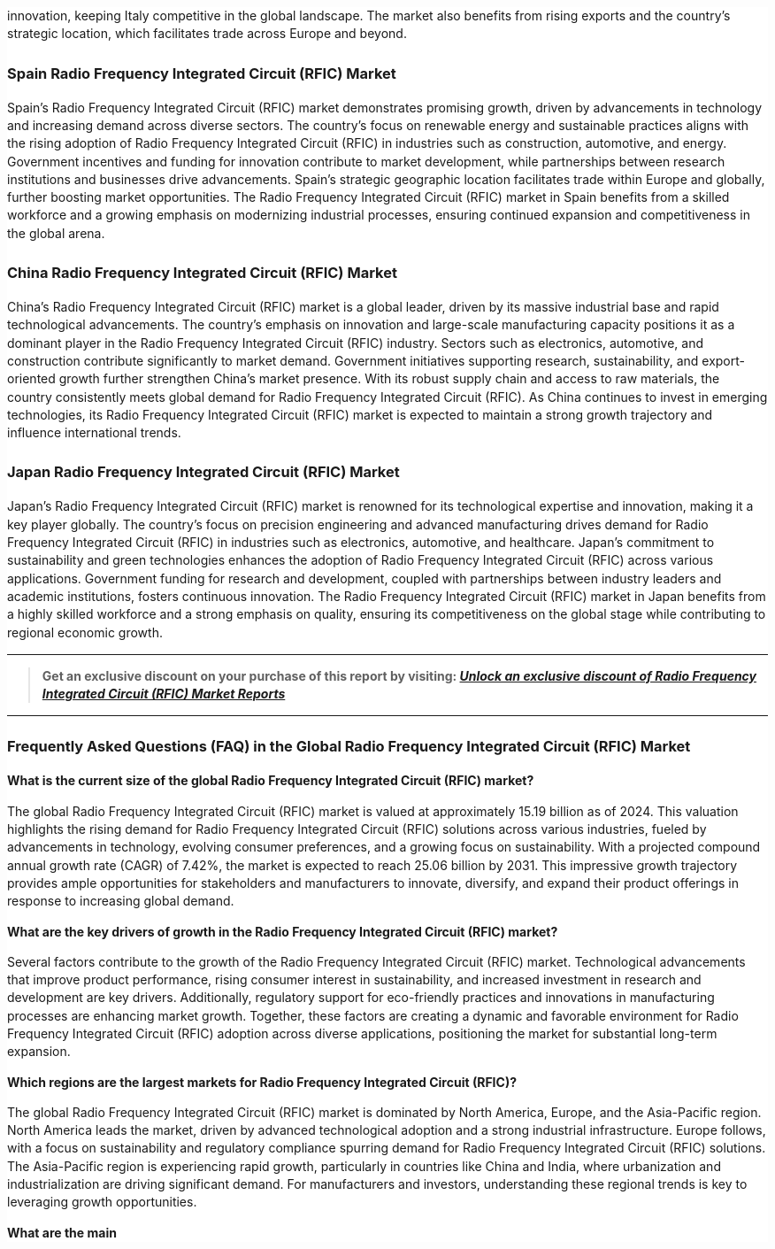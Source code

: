 innovation, keeping Italy competitive in the global landscape. The market also benefits from rising exports and the country&rsquo;s strategic location, which facilitates trade across Europe and beyond.</p><h3>Spain Radio Frequency Integrated Circuit (RFIC) Market</h3><p>Spain&rsquo;s Radio Frequency Integrated Circuit (RFIC) market demonstrates promising growth, driven by advancements in technology and increasing demand across diverse sectors. The country&rsquo;s focus on renewable energy and sustainable practices aligns with the rising adoption of Radio Frequency Integrated Circuit (RFIC) in industries such as construction, automotive, and energy. Government incentives and funding for innovation contribute to market development, while partnerships between research institutions and businesses drive advancements. Spain&rsquo;s strategic geographic location facilitates trade within Europe and globally, further boosting market opportunities. The Radio Frequency Integrated Circuit (RFIC) market in Spain benefits from a skilled workforce and a growing emphasis on modernizing industrial processes, ensuring continued expansion and competitiveness in the global arena.</p><h3>China Radio Frequency Integrated Circuit (RFIC) Market</h3><p>China&rsquo;s Radio Frequency Integrated Circuit (RFIC) market is a global leader, driven by its massive industrial base and rapid technological advancements. The country&rsquo;s emphasis on innovation and large-scale manufacturing capacity positions it as a dominant player in the Radio Frequency Integrated Circuit (RFIC) industry. Sectors such as electronics, automotive, and construction contribute significantly to market demand. Government initiatives supporting research, sustainability, and export-oriented growth further strengthen China&rsquo;s market presence. With its robust supply chain and access to raw materials, the country consistently meets global demand for Radio Frequency Integrated Circuit (RFIC). As China continues to invest in emerging technologies, its Radio Frequency Integrated Circuit (RFIC) market is expected to maintain a strong growth trajectory and influence international trends.</p><h3>Japan Radio Frequency Integrated Circuit (RFIC) Market</h3><p>Japan&rsquo;s Radio Frequency Integrated Circuit (RFIC) market is renowned for its technological expertise and innovation, making it a key player globally. The country&rsquo;s focus on precision engineering and advanced manufacturing drives demand for Radio Frequency Integrated Circuit (RFIC) in industries such as electronics, automotive, and healthcare. Japan&rsquo;s commitment to sustainability and green technologies enhances the adoption of Radio Frequency Integrated Circuit (RFIC) across various applications. Government funding for research and development, coupled with partnerships between industry leaders and academic institutions, fosters continuous innovation. The Radio Frequency Integrated Circuit (RFIC) market in Japan benefits from a highly skilled workforce and a strong emphasis on quality, ensuring its competitiveness on the global stage while contributing to regional economic growth.</p><hr /><blockquote><p><strong>Get an exclusive discount on your purchase of this report by visiting: <em><a href="://marketresearchpulse.com/ask-for-discount/63449?utm_source=Github&amp;utm_medium=022">Unlock an exclusive discount of Radio Frequency Integrated Circuit (RFIC) Market Reports</a></em>&nbsp;</strong></p></blockquote><hr /><h3>Frequently Asked Questions (FAQ) in the Global Radio Frequency Integrated Circuit (RFIC) Market</h3><p><strong>What is the current size of the global Radio Frequency Integrated Circuit (RFIC) market?</strong></p><p>The global Radio Frequency Integrated Circuit (RFIC) market is valued at approximately 15.19 billion as of 2024. This valuation highlights the rising demand for Radio Frequency Integrated Circuit (RFIC) solutions across various industries, fueled by advancements in technology, evolving consumer preferences, and a growing focus on sustainability. With a projected compound annual growth rate (CAGR) of 7.42%, the market is expected to reach 25.06 billion by 2031. This impressive growth trajectory provides ample opportunities for stakeholders and manufacturers to innovate, diversify, and expand their product offerings in response to increasing global demand.</p><p><strong>What are the key drivers of growth in the Radio Frequency Integrated Circuit (RFIC) market?</strong></p><p>Several factors contribute to the growth of the Radio Frequency Integrated Circuit (RFIC) market. Technological advancements that improve product performance, rising consumer interest in sustainability, and increased investment in research and development are key drivers. Additionally, regulatory support for eco-friendly practices and innovations in manufacturing processes are enhancing market growth. Together, these factors are creating a dynamic and favorable environment for Radio Frequency Integrated Circuit (RFIC) adoption across diverse applications, positioning the market for substantial long-term expansion.</p><p><strong>Which regions are the largest markets for Radio Frequency Integrated Circuit (RFIC)?</strong></p><p>The global Radio Frequency Integrated Circuit (RFIC) market is dominated by North America, Europe, and the Asia-Pacific region. North America leads the market, driven by advanced technological adoption and a strong industrial infrastructure. Europe follows, with a focus on sustainability and regulatory compliance spurring demand for Radio Frequency Integrated Circuit (RFIC) solutions. The Asia-Pacific region is experiencing rapid growth, particularly in countries like China and India, where urbanization and industrialization are driving significant demand. For manufacturers and investors, understanding these regional trends is key to leveraging growth opportunities.</p><p><strong>What are the main
